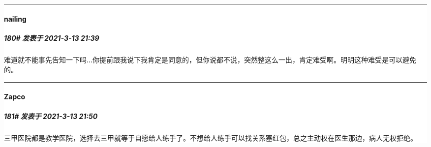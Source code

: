 *****

####  nailing  
##### 180#       发表于 2021-3-13 21:39


难道就不能事先告知一下吗…你提前跟我说下我肯定是同意的，但你说都不说，突然整这么一出，肯定难受啊。明明这种难受是可以避免的。


*****

####  Zapco  
##### 181#       发表于 2021-3-13 21:50


三甲医院都是教学医院，选择去三甲就等于自愿给人练手了。不想给人练手可以找关系塞红包，总之主动权在医生那边，病人无权拒绝。


                                           